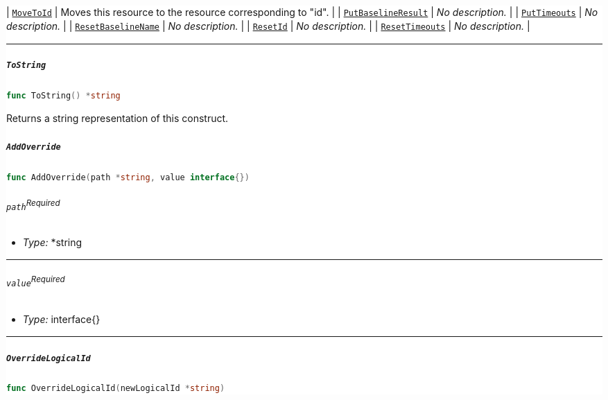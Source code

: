 | <code><a href="#@cdktf/provider-azurerm.mssqlDatabaseVulnerabilityAssessmentRuleBaseline.MssqlDatabaseVulnerabilityAssessmentRuleBaseline.moveToId">MoveToId</a></code> | Moves this resource to the resource corresponding to "id". |
| <code><a href="#@cdktf/provider-azurerm.mssqlDatabaseVulnerabilityAssessmentRuleBaseline.MssqlDatabaseVulnerabilityAssessmentRuleBaseline.putBaselineResult">PutBaselineResult</a></code> | *No description.* |
| <code><a href="#@cdktf/provider-azurerm.mssqlDatabaseVulnerabilityAssessmentRuleBaseline.MssqlDatabaseVulnerabilityAssessmentRuleBaseline.putTimeouts">PutTimeouts</a></code> | *No description.* |
| <code><a href="#@cdktf/provider-azurerm.mssqlDatabaseVulnerabilityAssessmentRuleBaseline.MssqlDatabaseVulnerabilityAssessmentRuleBaseline.resetBaselineName">ResetBaselineName</a></code> | *No description.* |
| <code><a href="#@cdktf/provider-azurerm.mssqlDatabaseVulnerabilityAssessmentRuleBaseline.MssqlDatabaseVulnerabilityAssessmentRuleBaseline.resetId">ResetId</a></code> | *No description.* |
| <code><a href="#@cdktf/provider-azurerm.mssqlDatabaseVulnerabilityAssessmentRuleBaseline.MssqlDatabaseVulnerabilityAssessmentRuleBaseline.resetTimeouts">ResetTimeouts</a></code> | *No description.* |

---

##### `ToString` <a name="ToString" id="@cdktf/provider-azurerm.mssqlDatabaseVulnerabilityAssessmentRuleBaseline.MssqlDatabaseVulnerabilityAssessmentRuleBaseline.toString"></a>

```go
func ToString() *string
```

Returns a string representation of this construct.

##### `AddOverride` <a name="AddOverride" id="@cdktf/provider-azurerm.mssqlDatabaseVulnerabilityAssessmentRuleBaseline.MssqlDatabaseVulnerabilityAssessmentRuleBaseline.addOverride"></a>

```go
func AddOverride(path *string, value interface{})
```

###### `path`<sup>Required</sup> <a name="path" id="@cdktf/provider-azurerm.mssqlDatabaseVulnerabilityAssessmentRuleBaseline.MssqlDatabaseVulnerabilityAssessmentRuleBaseline.addOverride.parameter.path"></a>

- *Type:* *string

---

###### `value`<sup>Required</sup> <a name="value" id="@cdktf/provider-azurerm.mssqlDatabaseVulnerabilityAssessmentRuleBaseline.MssqlDatabaseVulnerabilityAssessmentRuleBaseline.addOverride.parameter.value"></a>

- *Type:* interface{}

---

##### `OverrideLogicalId` <a name="OverrideLogicalId" id="@cdktf/provider-azurerm.mssqlDatabaseVulnerabilityAssessmentRuleBaseline.MssqlDatabaseVulnerabilityAssessmentRuleBaseline.overrideLogicalId"></a>

```go
func OverrideLogicalId(newLogicalId *string)
```
